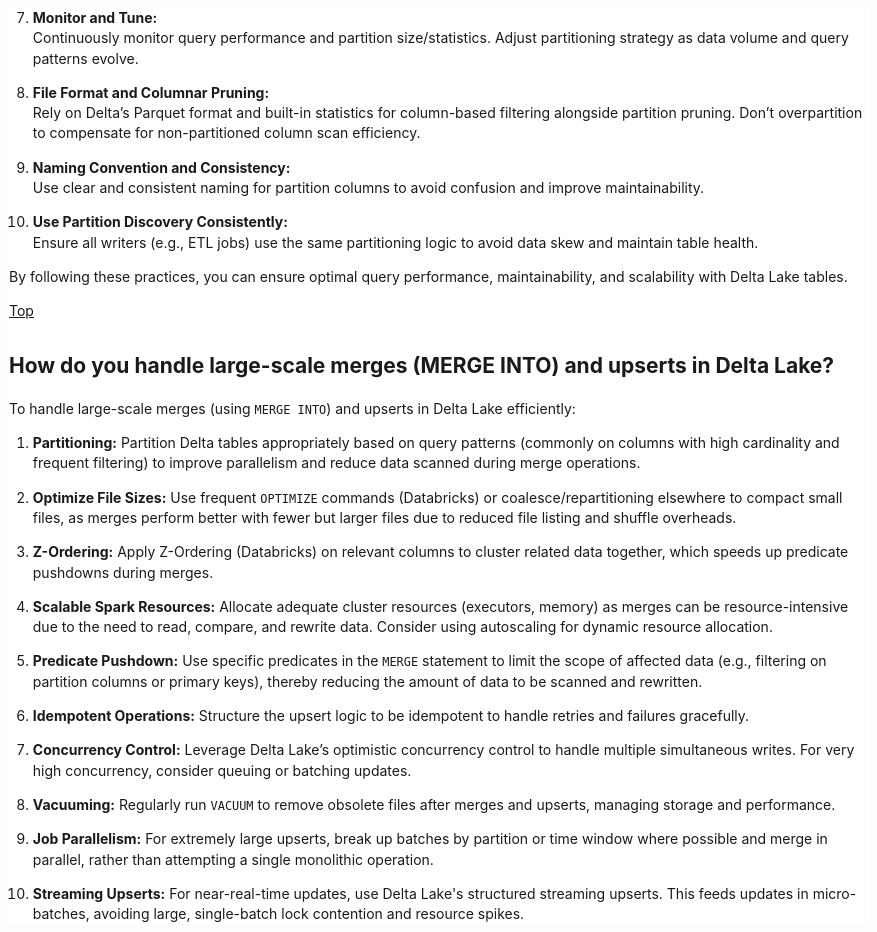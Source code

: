 7. **Monitor and Tune:**  
   Continuously monitor query performance and partition size/statistics. Adjust partitioning strategy as data volume and query patterns evolve.

8. **File Format and Columnar Pruning:**  
   Rely on Delta’s Parquet format and built-in statistics for column-based filtering alongside partition pruning. Don’t overpartition to compensate for non-partitioned column scan efficiency.

9. **Naming Convention and Consistency:**  
   Use clear and consistent naming for partition columns to avoid confusion and improve maintainability.

10. **Use Partition Discovery Consistently:**  
   Ensure all writers (e.g., ETL jobs) use the same partitioning logic to avoid data skew and maintain table health.

By following these practices, you can ensure optimal query performance, maintainability, and scalability with Delta Lake tables.

[Top](#top)

## How do you handle large-scale merges (MERGE INTO) and upserts in Delta Lake?
To handle large-scale merges (using `MERGE INTO`) and upserts in Delta Lake efficiently:

1. **Partitioning:** Partition Delta tables appropriately based on query patterns (commonly on columns with high cardinality and frequent filtering) to improve parallelism and reduce data scanned during merge operations.

2. **Optimize File Sizes:** Use frequent `OPTIMIZE` commands (Databricks) or coalesce/repartitioning elsewhere to compact small files, as merges perform better with fewer but larger files due to reduced file listing and shuffle overheads.

3. **Z-Ordering:** Apply Z-Ordering (Databricks) on relevant columns to cluster related data together, which speeds up predicate pushdowns during merges.

4. **Scalable Spark Resources:** Allocate adequate cluster resources (executors, memory) as merges can be resource-intensive due to the need to read, compare, and rewrite data. Consider using autoscaling for dynamic resource allocation.

5. **Predicate Pushdown:** Use specific predicates in the `MERGE` statement to limit the scope of affected data (e.g., filtering on partition columns or primary keys), thereby reducing the amount of data to be scanned and rewritten.

6. **Idempotent Operations:** Structure the upsert logic to be idempotent to handle retries and failures gracefully.

7. **Concurrency Control:** Leverage Delta Lake’s optimistic concurrency control to handle multiple simultaneous writes. For very high concurrency, consider queuing or batching updates.

8. **Vacuuming:** Regularly run `VACUUM` to remove obsolete files after merges and upserts, managing storage and performance.

9. **Job Parallelism:** For extremely large upserts, break up batches by partition or time window where possible and merge in parallel, rather than attempting a single monolithic operation.

10. **Streaming Upserts:** For near-real-time updates, use Delta Lake's structured streaming upserts. This feeds updates in micro-batches, avoiding large, single-batch lock contention and resource spikes.
